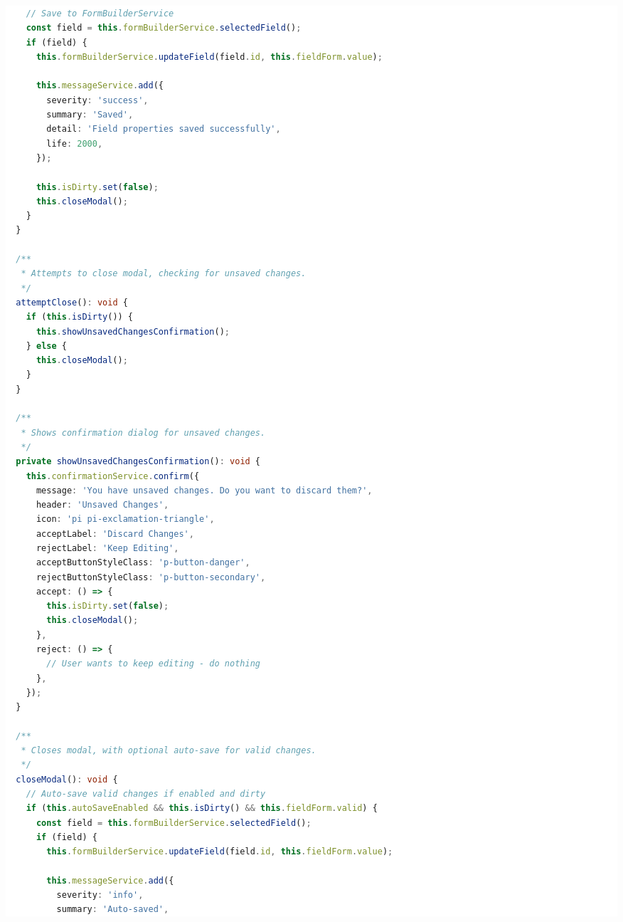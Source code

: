 ```typescript
    // Save to FormBuilderService
    const field = this.formBuilderService.selectedField();
    if (field) {
      this.formBuilderService.updateField(field.id, this.fieldForm.value);

      this.messageService.add({
        severity: 'success',
        summary: 'Saved',
        detail: 'Field properties saved successfully',
        life: 2000,
      });

      this.isDirty.set(false);
      this.closeModal();
    }
  }

  /**
   * Attempts to close modal, checking for unsaved changes.
   */
  attemptClose(): void {
    if (this.isDirty()) {
      this.showUnsavedChangesConfirmation();
    } else {
      this.closeModal();
    }
  }

  /**
   * Shows confirmation dialog for unsaved changes.
   */
  private showUnsavedChangesConfirmation(): void {
    this.confirmationService.confirm({
      message: 'You have unsaved changes. Do you want to discard them?',
      header: 'Unsaved Changes',
      icon: 'pi pi-exclamation-triangle',
      acceptLabel: 'Discard Changes',
      rejectLabel: 'Keep Editing',
      acceptButtonStyleClass: 'p-button-danger',
      rejectButtonStyleClass: 'p-button-secondary',
      accept: () => {
        this.isDirty.set(false);
        this.closeModal();
      },
      reject: () => {
        // User wants to keep editing - do nothing
      },
    });
  }

  /**
   * Closes modal, with optional auto-save for valid changes.
   */
  closeModal(): void {
    // Auto-save valid changes if enabled and dirty
    if (this.autoSaveEnabled && this.isDirty() && this.fieldForm.valid) {
      const field = this.formBuilderService.selectedField();
      if (field) {
        this.formBuilderService.updateField(field.id, this.fieldForm.value);

        this.messageService.add({
          severity: 'info',
          summary: 'Auto-saved',
```